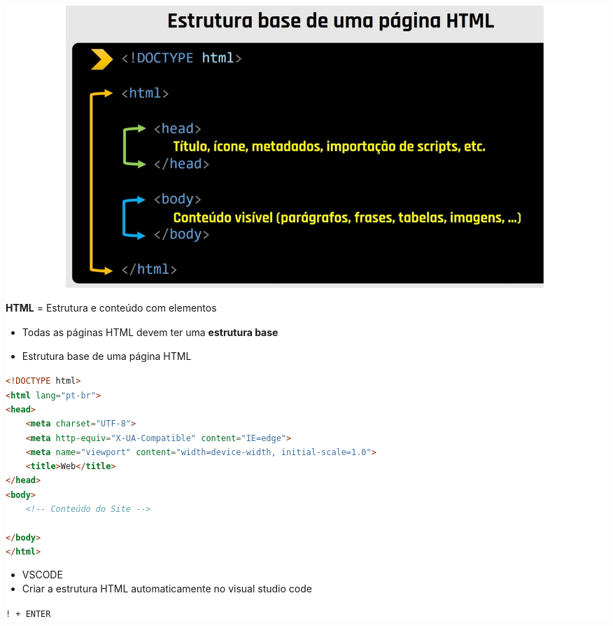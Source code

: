 
<p align="center">
  <img alt="...." src="../Seção-2-HTML5-e-CSS3-Nivel-1-Introducao-ao-HTML5-e-CSS3/assets/html-1.jpg" width="80%">
</p>


**HTML** = Estrutura e conteúdo com elementos
- Todas as páginas HTML devem ter uma **estrutura base**

- Estrutura base de uma página HTML

```html
<!DOCTYPE html>
<html lang="pt-br">
<head>
	<meta charset="UTF-8">
	<meta http-equiv="X-UA-Compatible" content="IE=edge">
	<meta name="viewport" content="width=device-width, initial-scale=1.0">
	<title>Web</title>
</head>
<body>
	<!-- Conteúdo do Site -->
    
</body>
</html>
```

- VSCODE
- Criar a estrutura HTML automaticamente no visual studio code
```
! + ENTER
```

